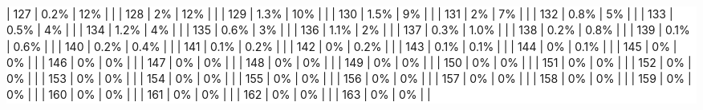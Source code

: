 | 127 | 0.2% | 12% |  |
| 128 | 2% | 12% |  |
| 129 | 1.3% | 10% |  |
| 130 | 1.5% | 9% |  |
| 131 | 2% | 7% |  |
| 132 | 0.8% | 5% |  |
| 133 | 0.5% | 4% |  |
| 134 | 1.2% | 4% |  |
| 135 | 0.6% | 3% |  |
| 136 | 1.1% | 2% |  |
| 137 | 0.3% | 1.0% |  |
| 138 | 0.2% | 0.8% |  |
| 139 | 0.1% | 0.6% |  |
| 140 | 0.2% | 0.4% |  |
| 141 | 0.1% | 0.2% |  |
| 142 | 0% | 0.2% |  |
| 143 | 0.1% | 0.1% |  |
| 144 | 0% | 0.1% |  |
| 145 | 0% | 0% |  |
| 146 | 0% | 0% |  |
| 147 | 0% | 0% |  |
| 148 | 0% | 0% |  |
| 149 | 0% | 0% |  |
| 150 | 0% | 0% |  |
| 151 | 0% | 0% |  |
| 152 | 0% | 0% |  |
| 153 | 0% | 0% |  |
| 154 | 0% | 0% |  |
| 155 | 0% | 0% |  |
| 156 | 0% | 0% |  |
| 157 | 0% | 0% |  |
| 158 | 0% | 0% |  |
| 159 | 0% | 0% |  |
| 160 | 0% | 0% |  |
| 161 | 0% | 0% |  |
| 162 | 0% | 0% |  |
| 163 | 0% | 0% |  |